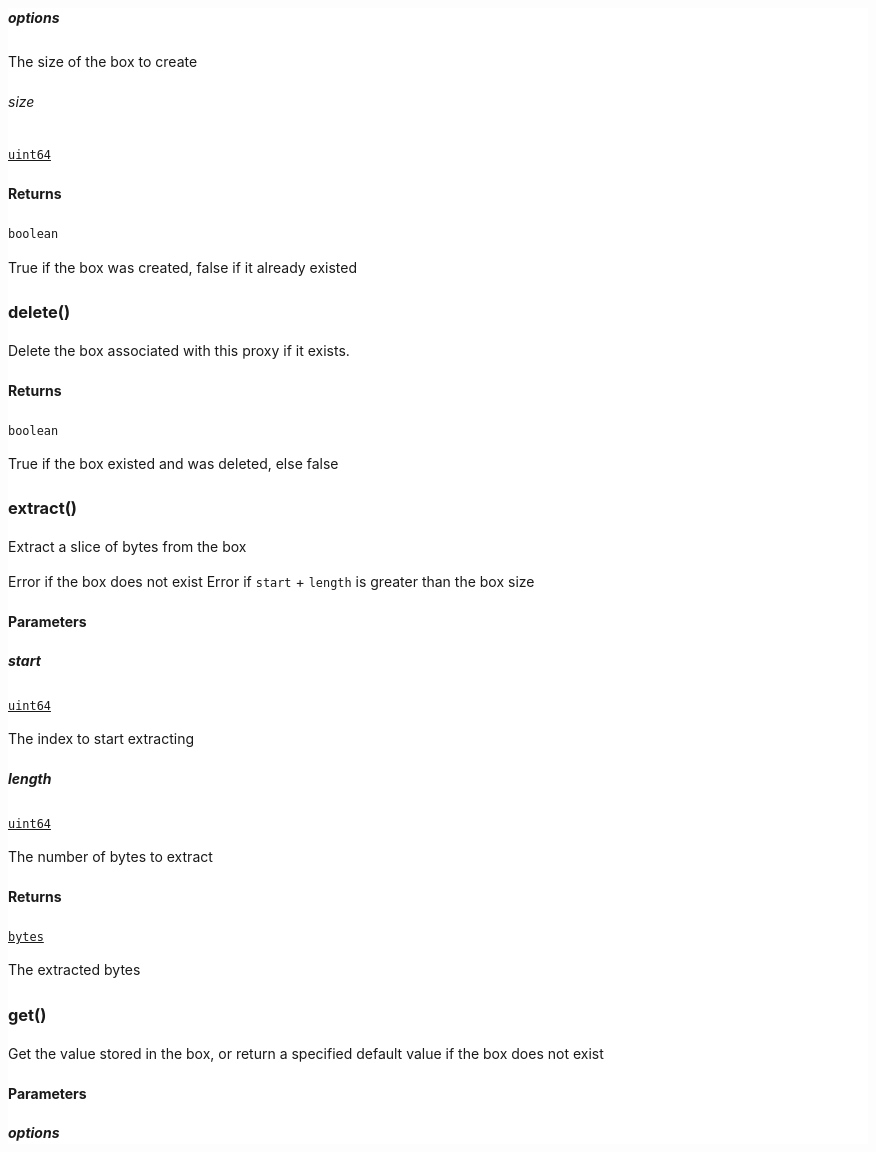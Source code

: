 ##### options

The size of the box to create

###### size

[`uint64`](uint64.md)

#### Returns

`boolean`

True if the box was created, false if it already existed

### delete()

Delete the box associated with this proxy if it exists.

#### Returns

`boolean`

True if the box existed and was deleted, else false

### extract()

Extract a slice of bytes from the box

Error if the box does not exist
Error if `start` + `length` is greater than the box size

#### Parameters

##### start

[`uint64`](uint64.md)

The index to start extracting

##### length

[`uint64`](uint64.md)

The number of bytes to extract

#### Returns

[`bytes`](bytes.md)

The extracted bytes

### get()

Get the value stored in the box, or return a specified default value if the box does not exist

#### Parameters

##### options
